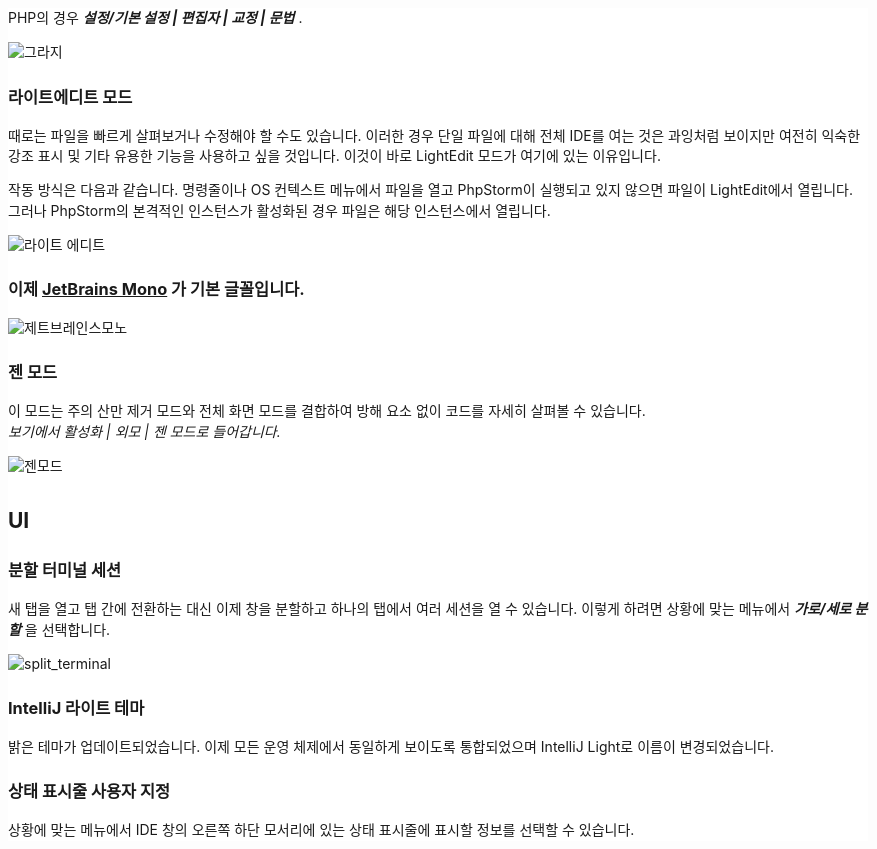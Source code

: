  PHP의 경우 ***설정/기본 설정 | 편집자 | 교정 | 문법*** .

![그라지](https://blog.jetbrains.com/wp-content/uploads/2020/04/phpstorm-grazie.png)

### <span class="ez-toc-section" id="LightEdit_Mode"></span> 라이트에디트 모드<span class="ez-toc-section-end"></span>

 때로는 파일을 빠르게 살펴보거나 수정해야 할 수도 있습니다. 이러한 경우 단일 파일에 대해 전체 IDE를 여는 것은 과잉처럼 보이지만 여전히 익숙한 강조 표시 및 기타 유용한 기능을 사용하고 싶을 것입니다. 이것이 바로 LightEdit 모드가 여기에 있는 이유입니다.

 작동 방식은 다음과 같습니다. 명령줄이나 OS 컨텍스트 메뉴에서 파일을 열고 PhpStorm이 실행되고 있지 않으면 파일이 LightEdit에서 열립니다. 그러나 PhpStorm의 본격적인 인스턴스가 활성화된 경우 파일은 해당 인스턴스에서 열립니다.

![라이트 에디트](https://blog.jetbrains.com/wp-content/uploads/2020/04/phpstorm-lightedit.png)

### <span class="ez-toc-section" id="JetBrains_Mono_is_now_the_default_font"></span> 이제 [JetBrains Mono](https://www.jetbrains.com/lp/mono/) 가 기본 글꼴입니다. <span class="ez-toc-section-end"></span>

![제트브레인스모노](https://blog.jetbrains.com/wp-content/uploads/2020/04/phpstorm-jetbrainsmono.gif)

### <span class="ez-toc-section" id="Zen_Mode"></span> 젠 모드<span class="ez-toc-section-end"></span>

 이 모드는 주의 산만 제거 모드와 전체 화면 모드를 결합하여 방해 요소 없이 코드를 자세히 살펴볼 수 있습니다.  
 *보기에서 활성화 | 외모 | 젠 모드로 들어갑니다.*

![젠모드](https://blog.jetbrains.com/wp-content/uploads/2020/04/phpstorm-zenmode.png)

<span class="ez-toc-section" id="UI"></span> UI <span class="ez-toc-section-end"></span>
----------------------------------------------------------------------------------------

### <span class="ez-toc-section" id="Split_terminal_sessions"></span> 분할 터미널 세션<span class="ez-toc-section-end"></span>

 새 탭을 열고 탭 간에 전환하는 대신 이제 창을 분할하고 하나의 탭에서 여러 세션을 열 수 있습니다. 이렇게 하려면 상황에 맞는 메뉴에서 ***가로/세로 분할*** 을 선택합니다.

![split_terminal](https://blog.jetbrains.com/wp-content/uploads/2020/04/phpstorm-split_terminal.png)

### <span class="ez-toc-section" id="IntelliJ_Light_theme"></span> IntelliJ 라이트 테마<span class="ez-toc-section-end"></span>

 밝은 테마가 업데이트되었습니다. 이제 모든 운영 체제에서 동일하게 보이도록 통합되었으며 IntelliJ Light로 이름이 변경되었습니다.

### <span class="ez-toc-section" id="Customization_of_the_status_bar"></span> 상태 표시줄 사용자 지정<span class="ez-toc-section-end"></span>

 상황에 맞는 메뉴에서 IDE 창의 오른쪽 하단 모서리에 있는 상태 표시줄에 표시할 정보를 선택할 수 있습니다.
